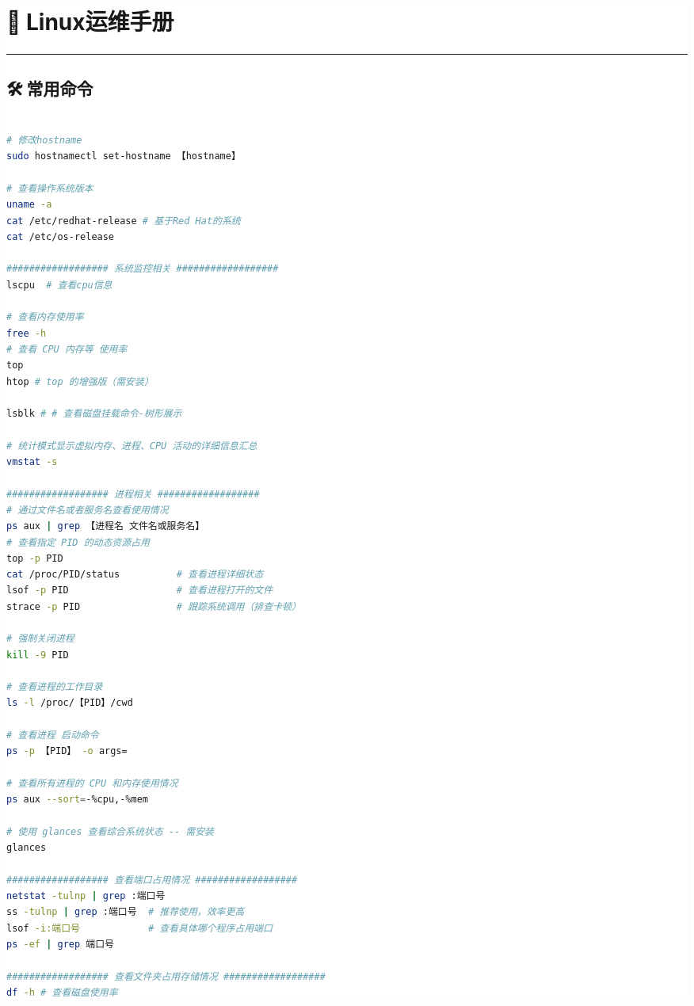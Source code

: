 # 🚀 Linux运维手册

---

## 🛠️ 常用命令

```bash

# 修改hostname
sudo hostnamectl set-hostname 【hostname】

# 查看操作系统版本
uname -a
cat /etc/redhat-release # 基于Red Hat的系统
cat /etc/os-release

################## 系统监控相关 ##################
lscpu  # 查看cpu信息

# 查看内存使用率
free -h
# 查看 CPU 内存等 使用率
top 
htop # top 的增强版（需安装）

lsblk # # 查看磁盘挂载命令-树形展示

# 统计模式显示虚拟内存、进程、CPU 活动的详细信息汇总
vmstat -s

################## 进程相关 ##################
# 通过文件名或者服务名查看使用情况
ps aux | grep 【进程名 文件名或服务名】 
# 查看指定 PID 的动态资源占用
top -p PID  
cat /proc/PID/status          # 查看进程详细状态
lsof -p PID                   # 查看进程打开的文件
strace -p PID                 # 跟踪系统调用（排查卡顿）

# 强制关闭进程
kill -9 PID

# 查看进程的工作目录
ls -l /proc/【PID】/cwd

# 查看进程 启动命令
ps -p 【PID】 -o args=

# 查看所有进程的 CPU 和内存使用情况
ps aux --sort=-%cpu,-%mem

# 使用 glances 查看综合系统状态 -- 需安装
glances

################## 查看端口占用情况 ##################
netstat -tulnp | grep :端口号
ss -tulnp | grep :端口号  # 推荐使用，效率更高
lsof -i:端口号            # 查看具体哪个程序占用端口
ps -ef | grep 端口号

################## 查看文件夹占用存储情况 ##################
df -h # 查看磁盘使用率
```